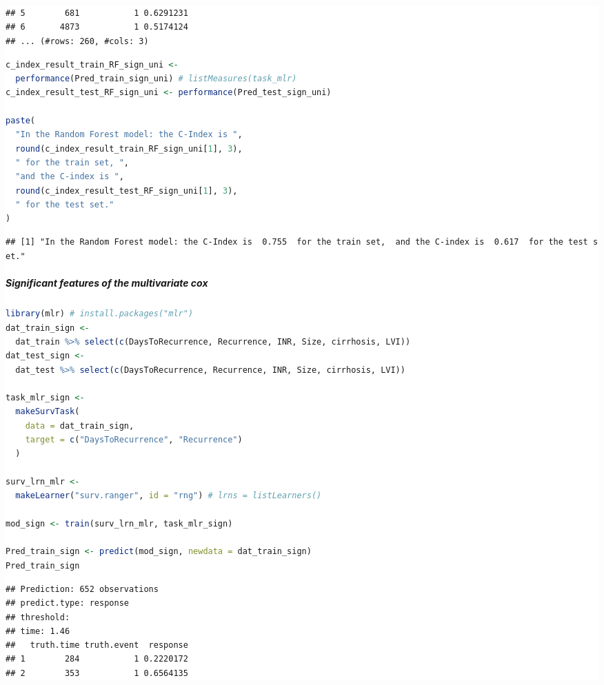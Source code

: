     ## 5        681           1 0.6291231
    ## 6       4873           1 0.5174124
    ## ... (#rows: 260, #cols: 3)

``` r
c_index_result_train_RF_sign_uni <-
  performance(Pred_train_sign_uni) # listMeasures(task_mlr)
c_index_result_test_RF_sign_uni <- performance(Pred_test_sign_uni)

paste(
  "In the Random Forest model: the C-Index is ",
  round(c_index_result_train_RF_sign_uni[1], 3),
  " for the train set, ",
  "and the C-index is ",
  round(c_index_result_test_RF_sign_uni[1], 3),
  " for the test set."
)
```

    ## [1] "In the Random Forest model: the C-Index is  0.755  for the train set,  and the C-index is  0.617  for the test set."

##### Significant features of the multivariate cox

``` r
library(mlr) # install.packages("mlr")
dat_train_sign <-
  dat_train %>% select(c(DaysToRecurrence, Recurrence, INR, Size, cirrhosis, LVI))
dat_test_sign <-
  dat_test %>% select(c(DaysToRecurrence, Recurrence, INR, Size, cirrhosis, LVI))

task_mlr_sign <-
  makeSurvTask(
    data = dat_train_sign,
    target = c("DaysToRecurrence", "Recurrence")
  )

surv_lrn_mlr <-
  makeLearner("surv.ranger", id = "rng") # lrns = listLearners()

mod_sign <- train(surv_lrn_mlr, task_mlr_sign)

Pred_train_sign <- predict(mod_sign, newdata = dat_train_sign)
Pred_train_sign
```

    ## Prediction: 652 observations
    ## predict.type: response
    ## threshold: 
    ## time: 1.46
    ##   truth.time truth.event  response
    ## 1        284           1 0.2220172
    ## 2        353           1 0.6564135